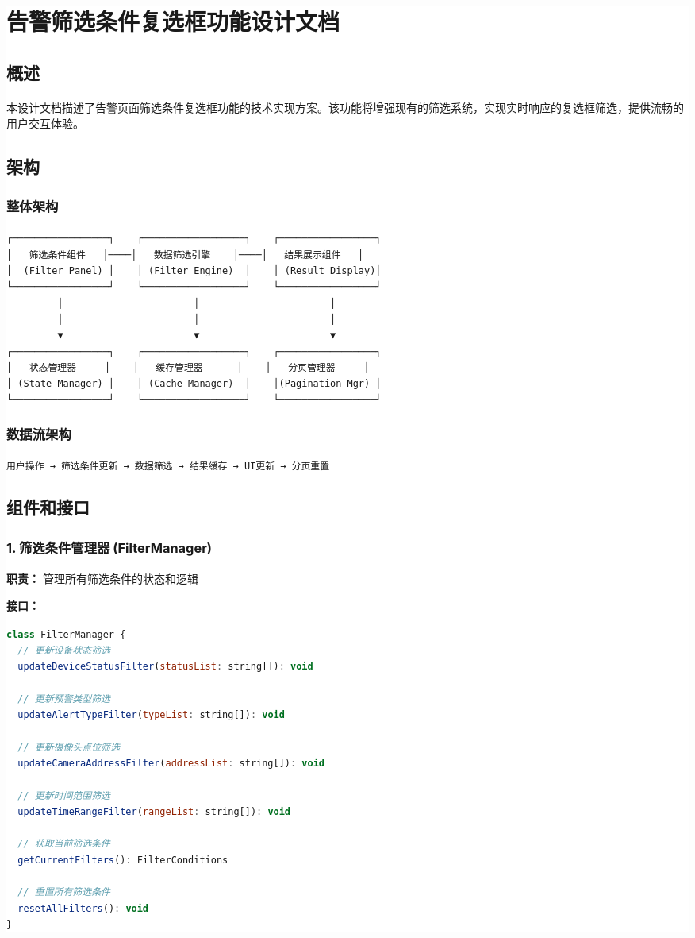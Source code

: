 # 告警筛选条件复选框功能设计文档

## 概述

本设计文档描述了告警页面筛选条件复选框功能的技术实现方案。该功能将增强现有的筛选系统，实现实时响应的复选框筛选，提供流畅的用户交互体验。

## 架构

### 整体架构
```
┌─────────────────┐    ┌──────────────────┐    ┌─────────────────┐
│   筛选条件组件   │────│   数据筛选引擎    │────│   结果展示组件   │
│  (Filter Panel) │    │ (Filter Engine)  │    │ (Result Display)│
└─────────────────┘    └──────────────────┘    └─────────────────┘
         │                       │                       │
         │                       │                       │
         ▼                       ▼                       ▼
┌─────────────────┐    ┌──────────────────┐    ┌─────────────────┐
│   状态管理器     │    │   缓存管理器      │    │   分页管理器     │
│ (State Manager) │    │ (Cache Manager)  │    │(Pagination Mgr) │
└─────────────────┘    └──────────────────┘    └─────────────────┘
```

### 数据流架构
```
用户操作 → 筛选条件更新 → 数据筛选 → 结果缓存 → UI更新 → 分页重置
```

## 组件和接口

### 1. 筛选条件管理器 (FilterManager)

**职责：** 管理所有筛选条件的状态和逻辑

**接口：**
```javascript
class FilterManager {
  // 更新设备状态筛选
  updateDeviceStatusFilter(statusList: string[]): void
  
  // 更新预警类型筛选  
  updateAlertTypeFilter(typeList: string[]): void
  
  // 更新摄像头点位筛选
  updateCameraAddressFilter(addressList: string[]): void
  
  // 更新时间范围筛选
  updateTimeRangeFilter(rangeList: string[]): void
  
  // 获取当前筛选条件
  getCurrentFilters(): FilterConditions
  
  // 重置所有筛选条件
  resetAllFilters(): void
}
```
